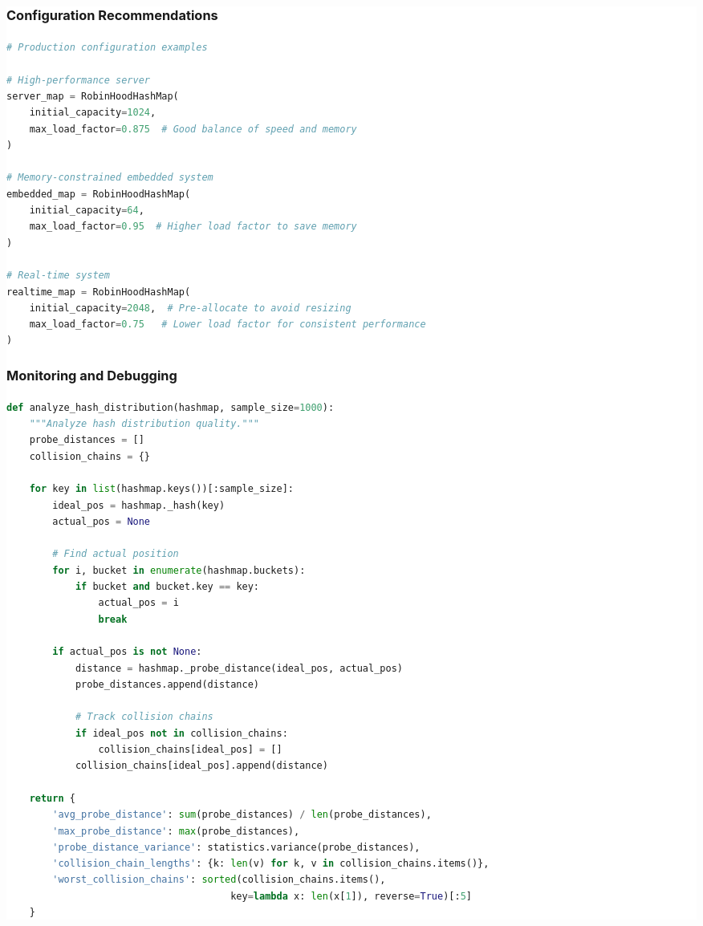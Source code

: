 ### Configuration Recommendations

```python
# Production configuration examples

# High-performance server
server_map = RobinHoodHashMap(
    initial_capacity=1024,
    max_load_factor=0.875  # Good balance of speed and memory
)

# Memory-constrained embedded system
embedded_map = RobinHoodHashMap(
    initial_capacity=64,
    max_load_factor=0.95  # Higher load factor to save memory
)

# Real-time system
realtime_map = RobinHoodHashMap(
    initial_capacity=2048,  # Pre-allocate to avoid resizing
    max_load_factor=0.75   # Lower load factor for consistent performance
)
```

### Monitoring and Debugging

```python
def analyze_hash_distribution(hashmap, sample_size=1000):
    """Analyze hash distribution quality."""
    probe_distances = []
    collision_chains = {}
    
    for key in list(hashmap.keys())[:sample_size]:
        ideal_pos = hashmap._hash(key)
        actual_pos = None
        
        # Find actual position
        for i, bucket in enumerate(hashmap.buckets):
            if bucket and bucket.key == key:
                actual_pos = i
                break
        
        if actual_pos is not None:
            distance = hashmap._probe_distance(ideal_pos, actual_pos)
            probe_distances.append(distance)
            
            # Track collision chains
            if ideal_pos not in collision_chains:
                collision_chains[ideal_pos] = []
            collision_chains[ideal_pos].append(distance)
    
    return {
        'avg_probe_distance': sum(probe_distances) / len(probe_distances),
        'max_probe_distance': max(probe_distances),
        'probe_distance_variance': statistics.variance(probe_distances),
        'collision_chain_lengths': {k: len(v) for k, v in collision_chains.items()},
        'worst_collision_chains': sorted(collision_chains.items(), 
                                       key=lambda x: len(x[1]), reverse=True)[:5]
    }
```
